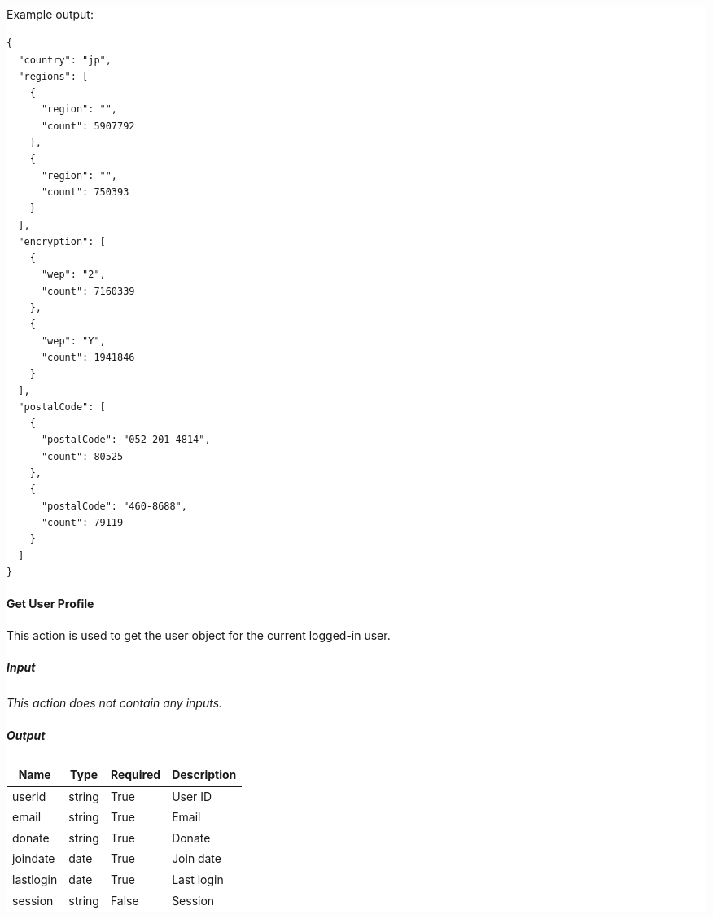 Example output:

```
{
  "country": "jp",
  "regions": [
    {
      "region": "",
      "count": 5907792
    },
    {
      "region": "",
      "count": 750393
    }
  ],
  "encryption": [
    {
      "wep": "2",
      "count": 7160339
    },
    {
      "wep": "Y",
      "count": 1941846
    }
  ],
  "postalCode": [
    {
      "postalCode": "052-201-4814",
      "count": 80525
    },
    {
      "postalCode": "460-8688",
      "count": 79119
    }
  ]
}
```

#### Get User Profile

This action is used to get the user object for the current logged-in user.

##### Input

_This action does not contain any inputs._

##### Output

|Name|Type|Required|Description|
|----|----|--------|-----------|
|userid|string|True|User ID|
|email|string|True|Email|
|donate|string|True|Donate|
|joindate|date|True|Join date|
|lastlogin|date|True|Last login|
|session|string|False|Session|
